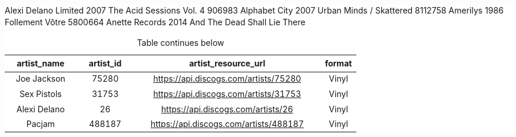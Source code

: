 <td align="center">Alexi Delano Limited</td>
<td align="center">2007</td>
<td align="center">The Acid Sessions Vol. 4</td>
</tr>
<tr class="even">
<td align="center">906983</td>
<td align="center">Alphabet City</td>
<td align="center">2007</td>
<td align="center">Urban Minds / Skattered</td>
</tr>
<tr class="odd">
<td align="center">8112758</td>
<td align="center">Amerilys</td>
<td align="center">1986</td>
<td align="center">Follement Vôtre</td>
</tr>
<tr class="even">
<td align="center">5800664</td>
<td align="center">Anette Records</td>
<td align="center">2014</td>
<td align="center">And The Dead Shall Lie There</td>
</tr>
</tbody>
</table>
<table><caption>Table continues below</caption><colgroup> <col width="20%" /> <col width="16%" /> <col width="52%" /> <col width="10%" /> </colgroup>
<thead>
<tr class="header">
<th align="center">artist_name</th>
<th align="center">artist_id</th>
<th align="center">artist_resource_url</th>
<th align="center">format</th>
</tr>
</thead>
<tbody>
<tr class="odd">
<td align="center">Joe Jackson</td>
<td align="center">75280</td>
<td align="center"><a class="uri" href="https://api.discogs.com/artists/75280">https://api.discogs.com/artists/75280</a></td>
<td align="center">Vinyl</td>
</tr>
<tr class="even">
<td align="center">Sex Pistols</td>
<td align="center">31753</td>
<td align="center"><a class="uri" href="https://api.discogs.com/artists/31753">https://api.discogs.com/artists/31753</a></td>
<td align="center">Vinyl</td>
</tr>
<tr class="odd">
<td align="center">Alexi Delano</td>
<td align="center">26</td>
<td align="center"><a class="uri" href="https://api.discogs.com/artists/26">https://api.discogs.com/artists/26</a></td>
<td align="center">Vinyl</td>
</tr>
<tr class="even">
<td align="center">Pacjam</td>
<td align="center">488187</td>
<td align="center"><a class="uri" href="https://api.discogs.com/artists/488187">https://api.discogs.com/artists/488187</a></td>
<td align="center">Vinyl</td>
</tr>
<tr class="odd">